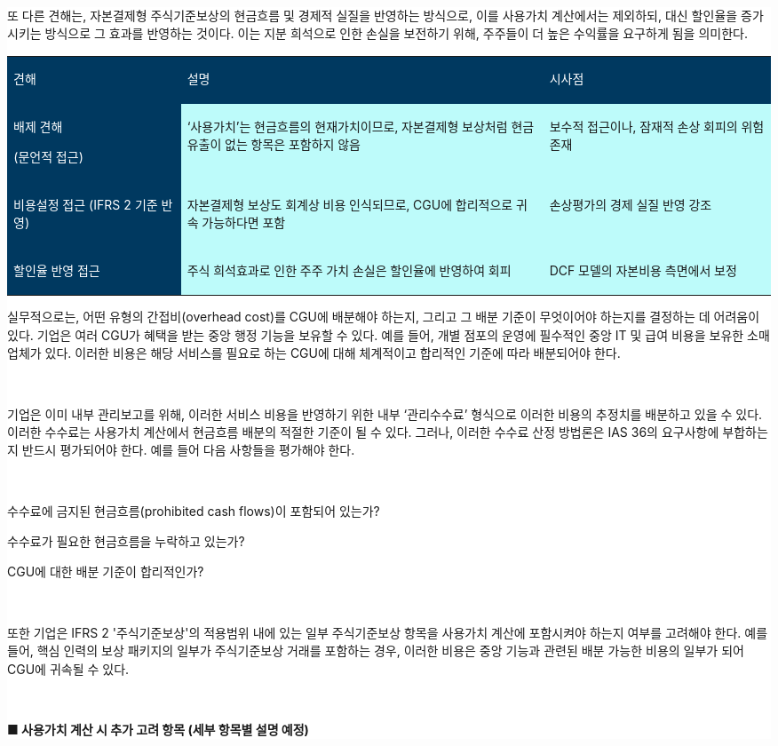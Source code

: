 또 다른 견해는, 자본결제형 주식기준보상의 현금흐름 및 경제적 실질을 반영하는 방식으로, 이를 사용가치 계산에서는 제외하되, 대신 할인율을 증가시키는 방식으로 그 효과를 반영하는 것이다. 이는 지분 희석으로 인한 손실을 보전하기 위해, 주주들이 더 높은 수익률을 요구하게 됨을 의미한다.

<table style=""><tbody><tr><td colspan="1" rowspan="1" style="width: 22.75%; height: 40.0px;  background-color: #003960;"><div><p style=""><span style="color:#ffffff;">견해</span></p></div></td><td colspan="1" rowspan="1" style="width: 47.45%; height: 40.0px;  background-color: #003960;"><div><p style=""><span style="color:#ffffff;">설명</span></p></div></td><td colspan="1" rowspan="1" style="width: 29.8%; height: 40.0px;  background-color: #003960;"><div><p style=""><span style="color:#ffffff;">시사점</span></p></div></td></tr><tr><td colspan="1" rowspan="1" style="width: 22.75%; height: 40.0px;  background-color: #003960;"><div><p style=""><span style="color:#ffffff;">배제 견해</span></p></div><div><p style=""><span style="color:#ffffff;">(문언적 접근)</span></p></div></td><td colspan="1" rowspan="1" style="width: 47.45%; height: 40.0px;  background-color: #bdfbfa;"><div><p style=""><span style="">‘사용가치’는 현금흐름의 현재가치이므로, 자본결제형 보상처럼 </span><span style="">현금 유출이 없는 항목은 포함하지 않음</span></p></div></td><td colspan="1" rowspan="1" style="width: 29.8%; height: 40.0px;  background-color: #bdfbfa;"><div><p style=""><span style="">보수적 접근이나, 잠재적 손상 회피의 위험 존재</span></p></div></td></tr><tr><td colspan="1" rowspan="1" style="width: 22.75%; height: 40.0px;  background-color: #003960;"><div><p style=""><span style="color:#ffffff;">비용설정 접근 (IFRS 2 기준 반영)</span></p></div></td><td colspan="1" rowspan="1" style="width: 47.45%; height: 40.0px;  background-color: #bdfbfa;"><div><p style=""><span style="">자본결제형 보상도 </span><span style="">회계상 비용 인식</span><span style="">되므로, CGU에 합리적으로 귀속 가능하다면 포함</span></p></div></td><td colspan="1" rowspan="1" style="width: 29.8%; height: 40.0px;  background-color: #bdfbfa;"><div><p style=""><span style="">손상평가의 </span><span style="">경제 실질 반영 강조</span></p></div></td></tr><tr><td colspan="1" rowspan="1" style="width: 22.75%; height: 40.0px;  background-color: #003960;"><div><p style=""><span style="color:#ffffff;">할인율 반영 접근</span></p></div></td><td colspan="1" rowspan="1" style="width: 47.45%; height: 40.0px;  background-color: #bdfbfa;"><div><p style=""><span style="">주식 희석효과로 인한 주주 가치 손실은 </span><span style="">할인율에 반영</span><span style="">하여 회피</span></p></div></td><td colspan="1" rowspan="1" style="width: 29.8%; height: 40.0px;  background-color: #bdfbfa;"><div><p style=""><span style="">DCF 모델의 </span><span style="">자본비용 측면에서 보정</span></p></div></td></tr></tbody></table>

실무적으로는, 어떤 유형의 간접비(overhead cost)를 CGU에 배분해야 하는지, 그리고 그 배분 기준이 무엇이어야 하는지를 결정하는 데 어려움이 있다. 기업은 여러 CGU가 혜택을 받는 중앙 행정 기능을 보유할 수 있다. 예를 들어, 개별 점포의 운영에 필수적인 중앙 IT 및 급여 비용을 보유한 소매업체가 있다. 이러한 비용은 해당 서비스를 필요로 하는 CGU에 대해 체계적이고 합리적인 기준에 따라 배분되어야 한다.

​

기업은 이미 내부 관리보고를 위해, 이러한 서비스 비용을 반영하기 위한 내부 ‘관리수수료’ 형식으로 이러한 비용의 추정치를 배분하고 있을 수 있다. 이러한 수수료는 사용가치 계산에서 현금흐름 배분의 적절한 기준이 될 수 있다. 그러나, 이러한 수수료 산정 방법론은 IAS 36의 요구사항에 부합하는지 반드시 평가되어야 한다. 예를 들어 다음 사항들을 평가해야 한다.

​

수수료에 금지된 현금흐름(prohibited cash flows)이 포함되어 있는가?

수수료가 필요한 현금흐름을 누락하고 있는가?

CGU에 대한 배분 기준이 합리적인가?

​

또한 기업은 IFRS 2 '주식기준보상'의 적용범위 내에 있는 일부 주식기준보상 항목을 사용가치 계산에 포함시켜야 하는지 여부를 고려해야 한다. 예를 들어, 핵심 인력의 보상 패키지의 일부가 주식기준보상 거래를 포함하는 경우, 이러한 비용은 중앙 기능과 관련된 배분 가능한 비용의 일부가 되어 CGU에 귀속될 수 있다.

​

**■ 사용가치 계산 시 추가 고려 항목 (세부 항목별 설명 예정)**
